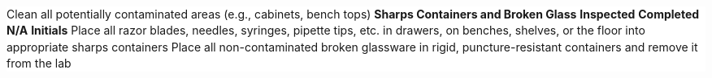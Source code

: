    <td>
   </td>
  </tr>
  <tr>
   <td>Clean all potentially contaminated areas (e.g., cabinets, bench tops)
   </td>
   <td>
   </td>
   <td>
   </td>
   <td>
   </td>
  </tr>
  <tr>
   <td>
   </td>
   <td>
   </td>
   <td>
   </td>
   <td>
   </td>
  </tr>
  <tr>
   <td><strong>Sharps Containers and Broken Glass</strong>
   </td>
   <td>
   </td>
   <td>
   </td>
   <td>
   </td>
  </tr>
  <tr>
   <td><strong>Inspected</strong>
   </td>
   <td><strong>Completed</strong>
   </td>
   <td><strong>N/A</strong>
   </td>
   <td><strong>Initials</strong>
   </td>
  </tr>
  <tr>
   <td>Place all razor blades, needles, syringes, pipette tips, etc. in drawers, on benches, shelves, or the floor into appropriate sharps containers
   </td>
   <td>
   </td>
   <td>
   </td>
   <td>
   </td>
  </tr>
  <tr>
   <td>Place all non-contaminated broken glassware in rigid, puncture-resistant containers and remove it from the lab
   </td>
   <td>
   </td>
   <td>
   </td>
   <td>
   </td>